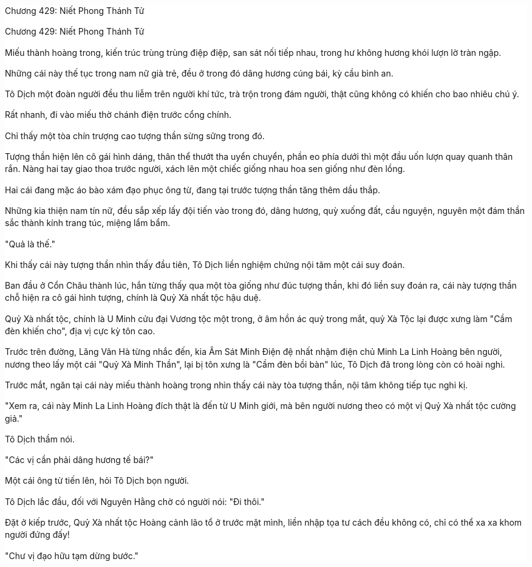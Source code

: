 




Chương 429: Niết Phong Thánh Tử


Chương 429: Niết Phong Thánh Tử

Miếu thành hoàng trong, kiến trúc trùng trùng điệp điệp, san sát nối tiếp nhau, trong hư không hương khói lượn lờ tràn ngập.

Những cái này thế tục trong nam nữ già trẻ, đều ở trong đó dâng hương cúng bái, kỳ cầu bình an.

Tô Dịch một đoàn người đều thu liễm trên người khí tức, trà trộn trong đám người, thật cũng không có khiến cho bao nhiêu chú ý.

Rất nhanh, đi vào miếu thờ chánh điện trước cổng chính.

Chỉ thấy một tòa chín trượng cao tượng thần sừng sững trong đó.

Tượng thần hiện lên cô gái hình dáng, thân thể thướt tha uyển chuyển, phần eo phía dưới thì một đầu uốn lượn quay quanh thân rắn. Nàng hai tay giao thoa trước người, xách lên một chiếc giống nhau hoa sen giống như đèn lồng.

Hai cái đang mặc áo bào xám đạo phục ông từ, đang tại trước tượng thần tăng thêm dầu thắp.

Những kia thiện nam tín nữ, đều sắp xếp lấy đội tiến vào trong đó, dâng hương, quỳ xuống đất, cầu nguyện, nguyên một đám thần sắc thành kính trang túc, miệng lẩm bẩm.

"Quả là thế."

Khi thấy cái này tượng thần nhìn thấy đầu tiên, Tô Dịch liền nghiệm chứng nội tâm một cái suy đoán.

Ban đầu ở Cổn Châu thành lúc, hắn từng thấy qua một tòa giống như đúc tượng thần, khi đó liền suy đoán ra, cái này tượng thần chỗ hiện ra cô gái hình tượng, chính là Quỷ Xà nhất tộc hậu duệ.

Quỷ Xà nhất tộc, chính là U Minh cửu đại Vương tộc một trong, ở âm hồn ác quỷ trong mắt, quỷ Xà Tộc lại được xưng làm "Cầm đèn khiến cho", địa vị cực kỳ tôn cao.

Trước trên đường, Lăng Vân Hà từng nhắc đến, kia Âm Sát Minh Điện đệ nhất nhậm điện chủ Minh La Linh Hoàng bên người, nương theo lấy một cái "Quỷ Xà Minh Thần", lại bị tôn xưng là "Cầm đèn bồi bàn" lúc, Tô Dịch đã trong lòng còn có hoài nghi.

Trước mắt, ngăn tại cái này miếu thành hoàng trong nhìn thấy cái này tòa tượng thần, nội tâm không tiếp tục nghi kị.

"Xem ra, cái này Minh La Linh Hoàng đích thật là đến từ U Minh giới, mà bên người nương theo có một vị Quỷ Xà nhất tộc cường giả."

Tô Dịch thầm nói.

"Các vị cần phải dâng hương tế bái?"

Một cái ông từ tiến lên, hỏi Tô Dịch bọn người.

Tô Dịch lắc đầu, đối với Nguyên Hằng chờ có người nói: "Đi thôi."

Đặt ở kiếp trước, Quỷ Xà nhất tộc Hoàng cảnh lão tổ ở trước mặt mình, liền nhập tọa tư cách đều không có, chỉ có thể xa xa khom người đứng đấy!

"Chư vị đạo hữu tạm dừng bước."
